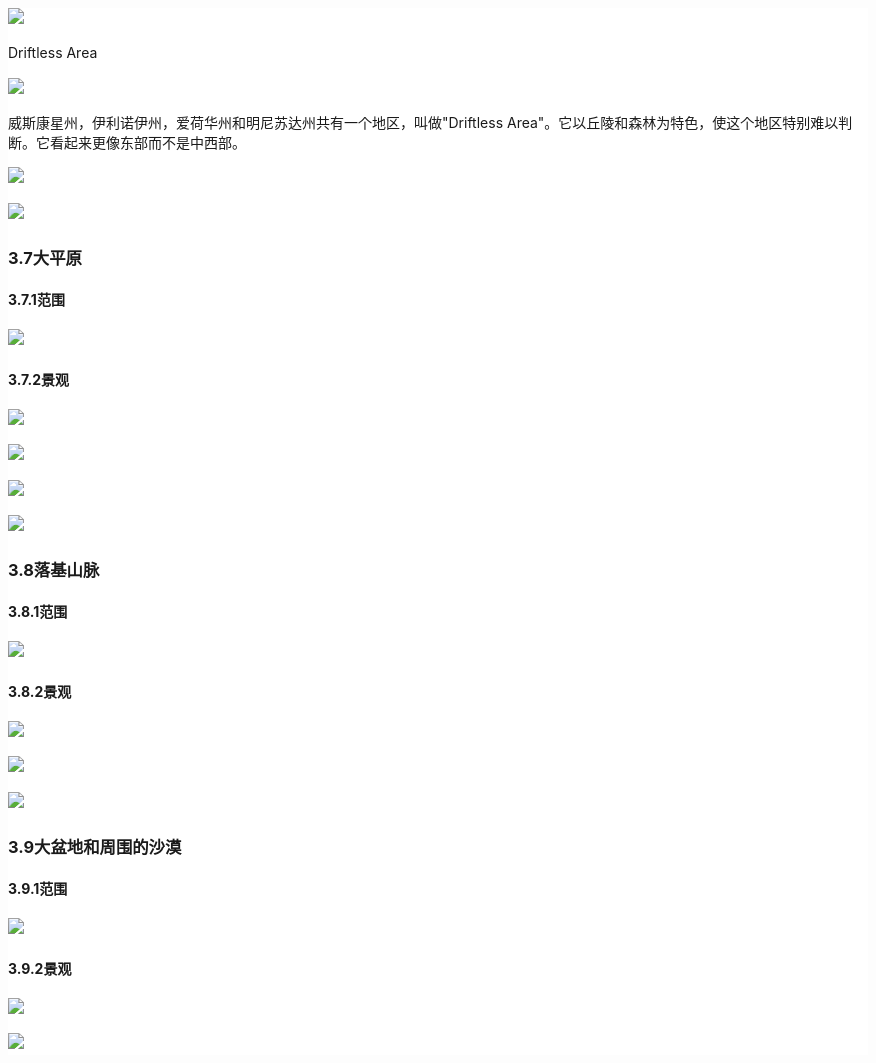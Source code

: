 ![](https://cdn.nlark.com/yuque/0/2023/png/36040773/1690100378214-e9d350d8-dbbb-4b43-a688-04fc41d5df5d.png)

Driftless Area

![](https://cdn.nlark.com/yuque/0/2023/png/36040773/1690100379186-a1f807b2-b2ca-4471-b584-747dcb34f016.png)

威斯康星州，伊利诺伊州，爱荷华州和明尼苏达州共有一个地区，叫做"Driftless Area"。它以丘陵和森林为特色，使这个地区特别难以判断。它看起来更像东部而不是中西部。

![](https://cdn.nlark.com/yuque/0/2023/png/36040773/1690100380300-fa720140-30c0-4de6-9a00-6ce2d64467c6.png)

![](https://cdn.nlark.com/yuque/0/2023/png/36040773/1690100381199-f1d72c8b-8a9e-47f1-bc58-39b86d0d53a1.png)

### 3.7大平原
#### 3.7.1范围
![](https://cdn.nlark.com/yuque/0/2023/png/36040773/1690100381175-b36ce9f2-2a20-4573-ab5e-e17fa4cabee1.png)

#### 3.7.2景观
![](https://cdn.nlark.com/yuque/0/2023/png/36040773/1690100381244-8891ca29-8cb6-4dc0-8a36-52a557bf4435.png)

![](https://cdn.nlark.com/yuque/0/2023/png/36040773/1690100385413-9a603cc5-d017-4030-956e-07775eee7f5e.png)

![](https://cdn.nlark.com/yuque/0/2023/png/36040773/1690100385607-d6cb15ea-354f-445f-a1b3-b3d1461abacd.png)

![](https://cdn.nlark.com/yuque/0/2023/png/36040773/1690100386674-dd81d24e-836e-4788-8631-1be98f510adf.png)

### 3.8落基山脉
#### 3.8.1范围
![](https://cdn.nlark.com/yuque/0/2023/png/36040773/1690100386591-3f66f0a8-21b4-4ad3-a062-73c21f0ee602.png)

#### 3.8.2景观
![](https://cdn.nlark.com/yuque/0/2023/png/36040773/1690100386679-0efb7c2d-046f-483a-93d8-fab87b409052.png)

![](https://cdn.nlark.com/yuque/0/2023/png/36040773/1690100388839-b636b5a4-0d02-4cca-bf22-3bb5ffe6adb8.png)

![](https://cdn.nlark.com/yuque/0/2023/png/36040773/1690100389822-ab11ca43-e7ac-4589-8e6d-75b5283e1534.png)

### 3.9大盆地和周围的沙漠
#### 3.9.1范围
![](https://cdn.nlark.com/yuque/0/2023/png/36040773/1690100390711-bba3f39a-f76f-4285-aa3d-3906b4928ef7.png)

#### 3.9.2景观
![](https://cdn.nlark.com/yuque/0/2023/png/36040773/1690100390848-6cd1e40e-d6d1-463c-91a2-8d8a3f734a41.png)

![](https://cdn.nlark.com/yuque/0/2023/png/36040773/1690100390764-d402a73d-d115-4a92-b1ae-d400282951c0.png)
